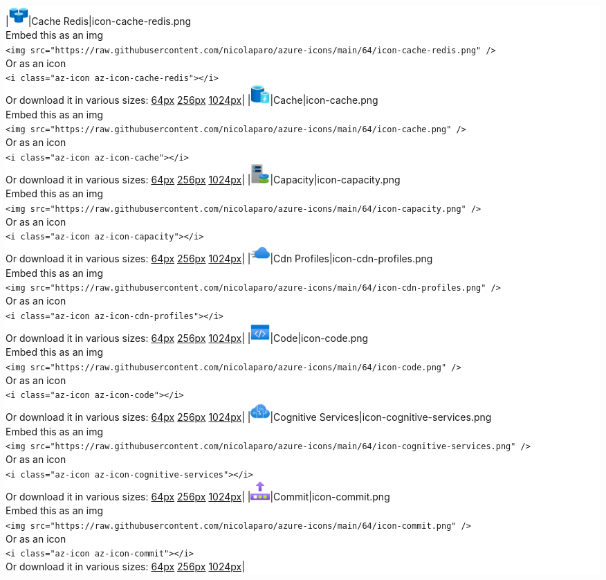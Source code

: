 |<img width="28" src="https://raw.githubusercontent.com/nicolaparo/azure-icons/main/64/icon-cache-redis.png">|Cache Redis|icon-cache-redis.png<br>Embed this as an img<br>`<img src="https://raw.githubusercontent.com/nicolaparo/azure-icons/main/64/icon-cache-redis.png" />`<br>Or as an icon<br>`<i class="az-icon az-icon-cache-redis"></i>`<br>Or download it in various sizes: <a download target="_blank" href="https://raw.githubusercontent.com/nicolaparo/azure-icons/main/64/icon-cache-redis.png">64px</a> <a download target="_blank" href="https://raw.githubusercontent.com/nicolaparo/azure-icons/main/256/icon-cache-redis.png">256px</a> <a download target="_blank" href="https://raw.githubusercontent.com/nicolaparo/azure-icons/main/1024/icon-cache-redis.png">1024px</a>|
|<img width="28" src="https://raw.githubusercontent.com/nicolaparo/azure-icons/main/64/icon-cache.png">|Cache|icon-cache.png<br>Embed this as an img<br>`<img src="https://raw.githubusercontent.com/nicolaparo/azure-icons/main/64/icon-cache.png" />`<br>Or as an icon<br>`<i class="az-icon az-icon-cache"></i>`<br>Or download it in various sizes: <a download target="_blank" href="https://raw.githubusercontent.com/nicolaparo/azure-icons/main/64/icon-cache.png">64px</a> <a download target="_blank" href="https://raw.githubusercontent.com/nicolaparo/azure-icons/main/256/icon-cache.png">256px</a> <a download target="_blank" href="https://raw.githubusercontent.com/nicolaparo/azure-icons/main/1024/icon-cache.png">1024px</a>|
|<img width="28" src="https://raw.githubusercontent.com/nicolaparo/azure-icons/main/64/icon-capacity.png">|Capacity|icon-capacity.png<br>Embed this as an img<br>`<img src="https://raw.githubusercontent.com/nicolaparo/azure-icons/main/64/icon-capacity.png" />`<br>Or as an icon<br>`<i class="az-icon az-icon-capacity"></i>`<br>Or download it in various sizes: <a download target="_blank" href="https://raw.githubusercontent.com/nicolaparo/azure-icons/main/64/icon-capacity.png">64px</a> <a download target="_blank" href="https://raw.githubusercontent.com/nicolaparo/azure-icons/main/256/icon-capacity.png">256px</a> <a download target="_blank" href="https://raw.githubusercontent.com/nicolaparo/azure-icons/main/1024/icon-capacity.png">1024px</a>|
|<img width="28" src="https://raw.githubusercontent.com/nicolaparo/azure-icons/main/64/icon-cdn-profiles.png">|Cdn Profiles|icon-cdn-profiles.png<br>Embed this as an img<br>`<img src="https://raw.githubusercontent.com/nicolaparo/azure-icons/main/64/icon-cdn-profiles.png" />`<br>Or as an icon<br>`<i class="az-icon az-icon-cdn-profiles"></i>`<br>Or download it in various sizes: <a download target="_blank" href="https://raw.githubusercontent.com/nicolaparo/azure-icons/main/64/icon-cdn-profiles.png">64px</a> <a download target="_blank" href="https://raw.githubusercontent.com/nicolaparo/azure-icons/main/256/icon-cdn-profiles.png">256px</a> <a download target="_blank" href="https://raw.githubusercontent.com/nicolaparo/azure-icons/main/1024/icon-cdn-profiles.png">1024px</a>|
|<img width="28" src="https://raw.githubusercontent.com/nicolaparo/azure-icons/main/64/icon-code.png">|Code|icon-code.png<br>Embed this as an img<br>`<img src="https://raw.githubusercontent.com/nicolaparo/azure-icons/main/64/icon-code.png" />`<br>Or as an icon<br>`<i class="az-icon az-icon-code"></i>`<br>Or download it in various sizes: <a download target="_blank" href="https://raw.githubusercontent.com/nicolaparo/azure-icons/main/64/icon-code.png">64px</a> <a download target="_blank" href="https://raw.githubusercontent.com/nicolaparo/azure-icons/main/256/icon-code.png">256px</a> <a download target="_blank" href="https://raw.githubusercontent.com/nicolaparo/azure-icons/main/1024/icon-code.png">1024px</a>|
|<img width="28" src="https://raw.githubusercontent.com/nicolaparo/azure-icons/main/64/icon-cognitive-services.png">|Cognitive Services|icon-cognitive-services.png<br>Embed this as an img<br>`<img src="https://raw.githubusercontent.com/nicolaparo/azure-icons/main/64/icon-cognitive-services.png" />`<br>Or as an icon<br>`<i class="az-icon az-icon-cognitive-services"></i>`<br>Or download it in various sizes: <a download target="_blank" href="https://raw.githubusercontent.com/nicolaparo/azure-icons/main/64/icon-cognitive-services.png">64px</a> <a download target="_blank" href="https://raw.githubusercontent.com/nicolaparo/azure-icons/main/256/icon-cognitive-services.png">256px</a> <a download target="_blank" href="https://raw.githubusercontent.com/nicolaparo/azure-icons/main/1024/icon-cognitive-services.png">1024px</a>|
|<img width="28" src="https://raw.githubusercontent.com/nicolaparo/azure-icons/main/64/icon-commit.png">|Commit|icon-commit.png<br>Embed this as an img<br>`<img src="https://raw.githubusercontent.com/nicolaparo/azure-icons/main/64/icon-commit.png" />`<br>Or as an icon<br>`<i class="az-icon az-icon-commit"></i>`<br>Or download it in various sizes: <a download target="_blank" href="https://raw.githubusercontent.com/nicolaparo/azure-icons/main/64/icon-commit.png">64px</a> <a download target="_blank" href="https://raw.githubusercontent.com/nicolaparo/azure-icons/main/256/icon-commit.png">256px</a> <a download target="_blank" href="https://raw.githubusercontent.com/nicolaparo/azure-icons/main/1024/icon-commit.png">1024px</a>|